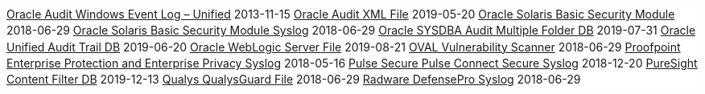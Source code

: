 <tr class="smallboldtext, z0">
<td><a target="_blank" href="./AgentDocs/agentConfigDocs/OracleAuditWinEvtLogUnifiedConfig.pdf">Oracle Audit Windows Event Log – Unified</a></td>
<td align="center">2013-11-15</td>
</tr>
<tr class="smallboldtext, z1">
<td><a target="_blank" href="./AgentDocs/agentConfigDocs/OracleAuditXMLConfig.pdf">Oracle Audit XML File</a></td>
<td align="center">2019-05-20</td>
</tr>
<tr class="smallboldtext, z0">
<td><a target="_blank" href="./AgentDocs/agentConfigDocs/OracleSolarisBSMConfig.pdf">Oracle Solaris Basic Security Module</a></td>
<td align="center">2018-06-29</td>
</tr>
<tr class="smallboldtext, z1">
<td><a target="_blank" href="./AgentDocs/agentConfigDocs/OracleSolarisBSMSyslogConfig.pdf">Oracle Solaris Basic Security Module Syslog</a></td>
<td align="center">2018-06-29</td>
</tr>
<tr class="smallboldtext, z0">
<td><a target="_blank" href="./AgentDocs/agentConfigDocs/OracleSYSDBAMultAuditConfig.pdf">Oracle SYSDBA Audit Multiple Folder DB</a></td>
<td align="center">2019-07-31</td>
</tr>
<tr class="smallboldtext, z1">
<td><a target="_blank" href="./AgentDocs/agentConfigDocs/OracleUnifiedAuditDBConfig.pdf">Oracle Unified Audit Trail DB</a></td>
<td align="center">2019-06-20</td>
</tr>
<tr class="smallboldtext, z0">
<td><a target="_blank" href="./AgentDocs/agentConfigDocs/OracleWebLogicFileConfig.pdf">Oracle WebLogic Server File</a></td>
<td align="center">2019-08-21</td>
</tr>
<tr class="smallboldtext, z1">
<td><a target="_blank" href="./AgentDocs/agentConfigDocs/OvalConfig.pdf">OVAL Vulnerability Scanner</a></td>
<td align="center">2018-06-29</td>
</tr>
<tr class="smallboldtext, z0">
<td><a target="_blank" href="./AgentDocs/agentConfigDocs/ProofpointSyslogConfig.pdf">Proofpoint Enterprise Protection and Enterprise Privacy Syslog</a></td>
<td align="center">2018-05-16</td>
</tr>
<tr class="smallboldtext, z1">
<td><a target="_blank" href="./AgentDocs/agentConfigDocs/PulseSecureConnectSyslogConfig.pdf">Pulse Secure Pulse Connect Secure Syslog</a></td>
<td align="center">2018-12-20</td>
</tr>
<tr class="smallboldtext, z0">
<td><a target="_blank" href="./AgentDocs/agentConfigDocs/PureSightConfig.pdf">PureSight Content Filter DB</a></td>
<td align="center">2019-12-13</td>
</tr>
<tr class="smallboldtext, z1">
<td><a target="_blank" href="./AgentDocs/agentConfigDocs/QualysScannerConfig.pdf">Qualys QualysGuard File</a></td>
<td align="center">2018-06-29</td>
</tr>
<tr class="smallboldtext, z0">
<td><a target="_blank" href="./AgentDocs/agentConfigDocs/RadwareDefenseProConfig.pdf">Radware DefensePro Syslog</a></td>
<td align="center">2018-06-29</td>